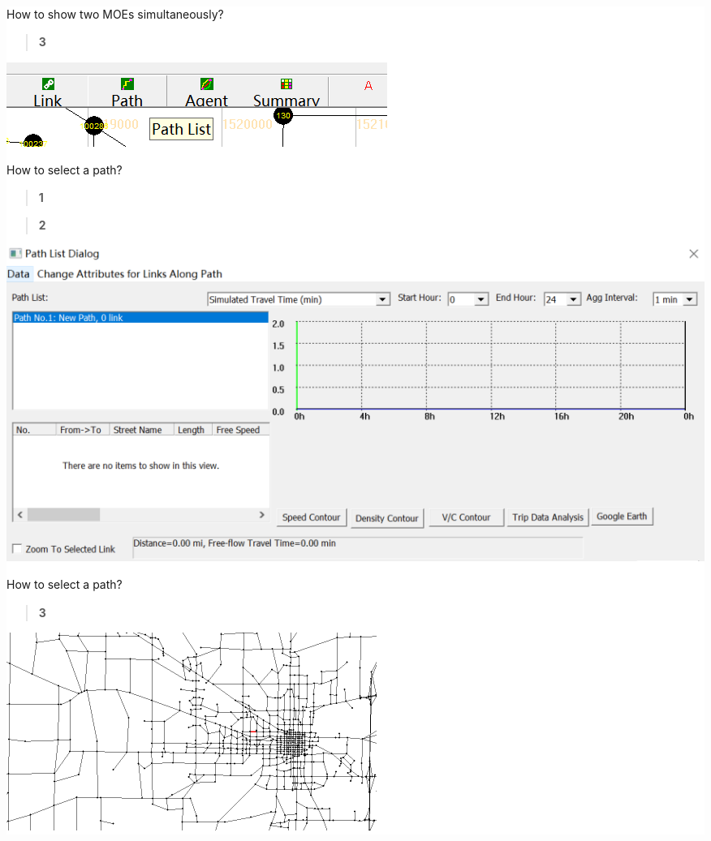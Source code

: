 How to show two MOEs simultaneously?

>   **3**

![](media/0206ce26c2243de1fa0671b83444406b.png)

How to select a path?

>   **1**

>   **2**

![](media/b6be2cccc501a8d925a92bb932cd192b.png)

How to select a path?

>   **3**

![](media/fdd76b9fa411b7a39aef25f5969814e1.png)
